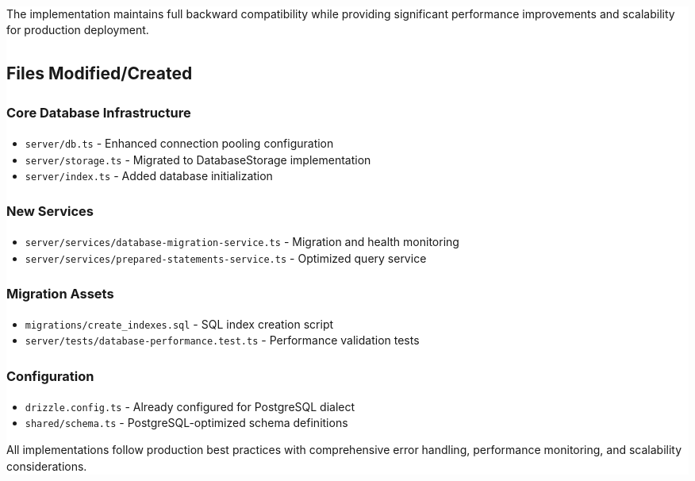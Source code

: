 The implementation maintains full backward compatibility while providing significant performance improvements and scalability for production deployment.

## Files Modified/Created

### Core Database Infrastructure
- `server/db.ts` - Enhanced connection pooling configuration
- `server/storage.ts` - Migrated to DatabaseStorage implementation
- `server/index.ts` - Added database initialization

### New Services
- `server/services/database-migration-service.ts` - Migration and health monitoring
- `server/services/prepared-statements-service.ts` - Optimized query service

### Migration Assets
- `migrations/create_indexes.sql` - SQL index creation script
- `server/tests/database-performance.test.ts` - Performance validation tests

### Configuration
- `drizzle.config.ts` - Already configured for PostgreSQL dialect
- `shared/schema.ts` - PostgreSQL-optimized schema definitions

All implementations follow production best practices with comprehensive error handling, performance monitoring, and scalability considerations.